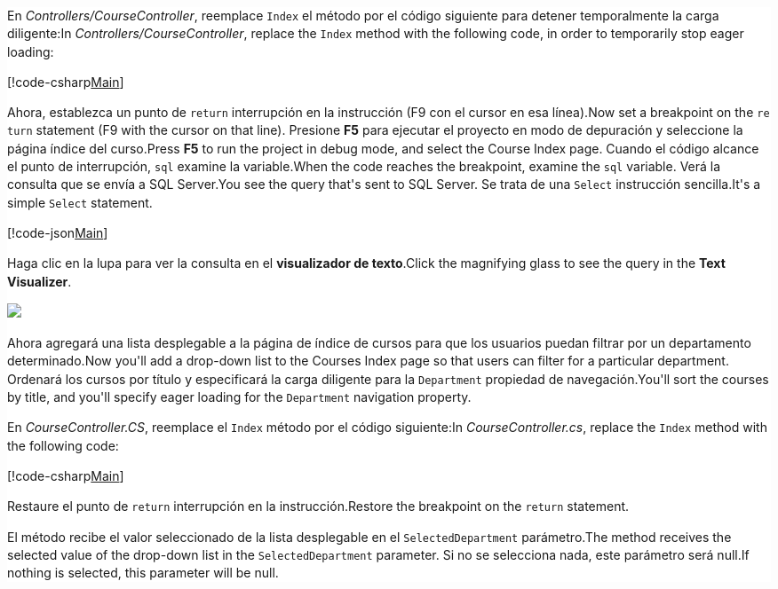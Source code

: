 <span data-ttu-id="690c9-188">En *Controllers/CourseController*, reemplace `Index` el método por el código siguiente para detener temporalmente la carga diligente:</span><span class="sxs-lookup"><span data-stu-id="690c9-188">In *Controllers/CourseController*, replace the `Index` method with the following code, in order to temporarily stop eager loading:</span></span>

[!code-csharp[Main](advanced-entity-framework-scenarios-for-an-mvc-web-application/samples/sample6.cs)]

<span data-ttu-id="690c9-189">Ahora, establezca un punto de `return` interrupción en la instrucción (F9 con el cursor en esa línea).</span><span class="sxs-lookup"><span data-stu-id="690c9-189">Now set a breakpoint on the `return` statement (F9 with the cursor on that line).</span></span> <span data-ttu-id="690c9-190">Presione **F5** para ejecutar el proyecto en modo de depuración y seleccione la página índice del curso.</span><span class="sxs-lookup"><span data-stu-id="690c9-190">Press **F5** to run the project in debug mode, and select the Course Index page.</span></span> <span data-ttu-id="690c9-191">Cuando el código alcance el punto de interrupción, `sql` examine la variable.</span><span class="sxs-lookup"><span data-stu-id="690c9-191">When the code reaches the breakpoint, examine the `sql` variable.</span></span> <span data-ttu-id="690c9-192">Verá la consulta que se envía a SQL Server.</span><span class="sxs-lookup"><span data-stu-id="690c9-192">You see the query that's sent to SQL Server.</span></span> <span data-ttu-id="690c9-193">Se trata de una `Select` instrucción sencilla.</span><span class="sxs-lookup"><span data-stu-id="690c9-193">It's a simple `Select` statement.</span></span>

[!code-json[Main](advanced-entity-framework-scenarios-for-an-mvc-web-application/samples/sample7.json)]

<span data-ttu-id="690c9-194">Haga clic en la lupa para ver la consulta en el **visualizador de texto**.</span><span class="sxs-lookup"><span data-stu-id="690c9-194">Click the magnifying glass to see the query in the **Text Visualizer**.</span></span>

![](advanced-entity-framework-scenarios-for-an-mvc-web-application/_static/image10.png)

<span data-ttu-id="690c9-195">Ahora agregará una lista desplegable a la página de índice de cursos para que los usuarios puedan filtrar por un departamento determinado.</span><span class="sxs-lookup"><span data-stu-id="690c9-195">Now you'll add a drop-down list to the Courses Index page so that users can filter for a particular department.</span></span> <span data-ttu-id="690c9-196">Ordenará los cursos por título y especificará la carga diligente para la `Department` propiedad de navegación.</span><span class="sxs-lookup"><span data-stu-id="690c9-196">You'll sort the courses by title, and you'll specify eager loading for the `Department` navigation property.</span></span>

<span data-ttu-id="690c9-197">En *CourseController.CS*, reemplace el `Index` método por el código siguiente:</span><span class="sxs-lookup"><span data-stu-id="690c9-197">In *CourseController.cs*, replace the `Index` method with the following code:</span></span>

[!code-csharp[Main](advanced-entity-framework-scenarios-for-an-mvc-web-application/samples/sample8.cs)]

<span data-ttu-id="690c9-198">Restaure el punto de `return` interrupción en la instrucción.</span><span class="sxs-lookup"><span data-stu-id="690c9-198">Restore the breakpoint on the `return` statement.</span></span>

<span data-ttu-id="690c9-199">El método recibe el valor seleccionado de la lista desplegable en el `SelectedDepartment` parámetro.</span><span class="sxs-lookup"><span data-stu-id="690c9-199">The method receives the selected value of the drop-down list in the `SelectedDepartment` parameter.</span></span> <span data-ttu-id="690c9-200">Si no se selecciona nada, este parámetro será null.</span><span class="sxs-lookup"><span data-stu-id="690c9-200">If nothing is selected, this parameter will be null.</span></span>
